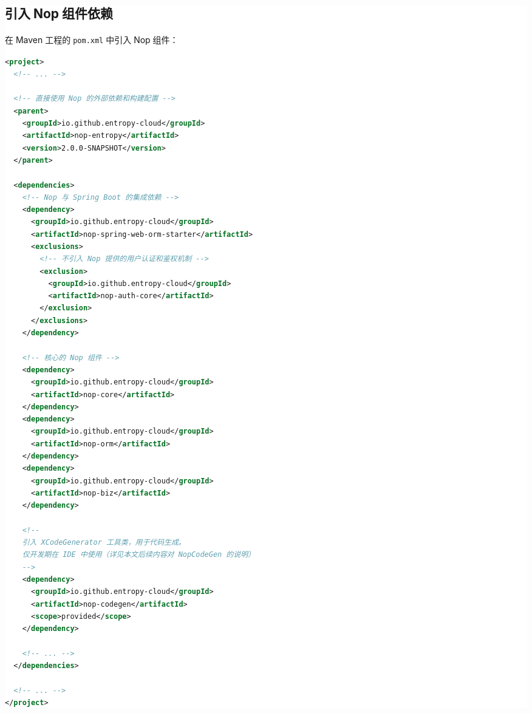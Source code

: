 ## 引入 Nop 组件依赖

在 Maven 工程的 `pom.xml` 中引入 Nop 组件：

```xml
<project>
  <!-- ... -->

  <!-- 直接使用 Nop 的外部依赖和构建配置 -->
  <parent>
    <groupId>io.github.entropy-cloud</groupId>
    <artifactId>nop-entropy</artifactId>
    <version>2.0.0-SNAPSHOT</version>
  </parent>

  <dependencies>
    <!-- Nop 与 Spring Boot 的集成依赖 -->
    <dependency>
      <groupId>io.github.entropy-cloud</groupId>
      <artifactId>nop-spring-web-orm-starter</artifactId>
      <exclusions>
        <!-- 不引入 Nop 提供的用户认证和鉴权机制 -->
        <exclusion>
          <groupId>io.github.entropy-cloud</groupId>
          <artifactId>nop-auth-core</artifactId>
        </exclusion>
      </exclusions>
    </dependency>

    <!-- 核心的 Nop 组件 -->
    <dependency>
      <groupId>io.github.entropy-cloud</groupId>
      <artifactId>nop-core</artifactId>
    </dependency>
    <dependency>
      <groupId>io.github.entropy-cloud</groupId>
      <artifactId>nop-orm</artifactId>
    </dependency>
    <dependency>
      <groupId>io.github.entropy-cloud</groupId>
      <artifactId>nop-biz</artifactId>
    </dependency>

    <!--
    引入 XCodeGenerator 工具类，用于代码生成。
    仅开发期在 IDE 中使用（详见本文后续内容对 NopCodeGen 的说明）
    -->
    <dependency>
      <groupId>io.github.entropy-cloud</groupId>
      <artifactId>nop-codegen</artifactId>
      <scope>provided</scope>
    </dependency>

    <!-- ... -->
  </dependencies>

  <!-- ... -->
</project>
```
